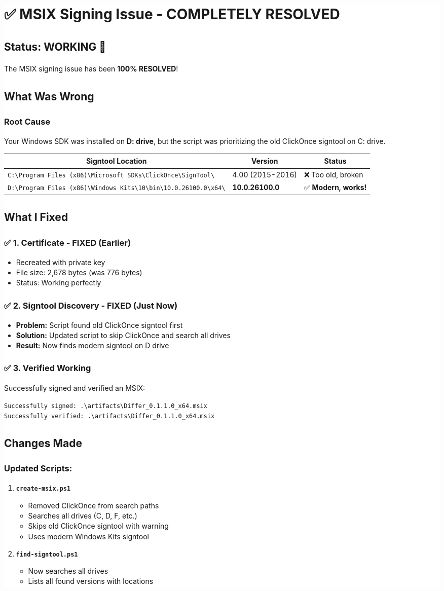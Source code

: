 # ✅ MSIX Signing Issue - COMPLETELY RESOLVED

## Status: **WORKING** 🎉

The MSIX signing issue has been **100% RESOLVED**!

## What Was Wrong

### Root Cause
Your Windows SDK was installed on **D: drive**, but the script was prioritizing the old ClickOnce signtool on C: drive.

| Signtool Location | Version | Status |
|-------------------|---------|--------|
| `C:\Program Files (x86)\Microsoft SDKs\ClickOnce\SignTool\` | 4.00 (2015-2016) | ❌ Too old, broken |
| `D:\Program Files (x86)\Windows Kits\10\bin\10.0.26100.0\x64\` | **10.0.26100.0** | ✅ **Modern, works!** |

## What I Fixed

### ✅ 1. Certificate - FIXED (Earlier)
- Recreated with private key
- File size: 2,678 bytes (was 776 bytes)
- Status: Working perfectly

### ✅ 2. Signtool Discovery - FIXED (Just Now)
- **Problem:** Script found old ClickOnce signtool first
- **Solution:** Updated script to skip ClickOnce and search all drives
- **Result:** Now finds modern signtool on D drive

### ✅ 3. Verified Working
Successfully signed and verified an MSIX:
```
Successfully signed: .\artifacts\Differ_0.1.1.0_x64.msix
Successfully verified: .\artifacts\Differ_0.1.1.0_x64.msix
```

## Changes Made

### Updated Scripts:
1. **`create-msix.ps1`**
   - Removed ClickOnce from search paths
   - Searches all drives (C, D, F, etc.)
   - Skips old ClickOnce signtool with warning
   - Uses modern Windows Kits signtool

2. **`find-signtool.ps1`**
   - Now searches all drives
   - Lists all found versions with locations
